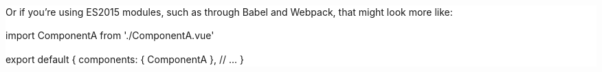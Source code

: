 Or if you’re using ES2015 modules, such as through Babel and Webpack, that might look more like:

import ComponentA from './ComponentA.vue'

export default {
  components: {
    ComponentA
  },
  // ...
}





